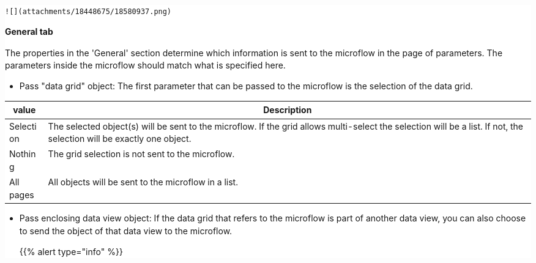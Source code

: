     ![](attachments/18448675/18580937.png)

**General tab**

The properties in the 'General' section determine which information is sent to the microflow in the page of parameters. The parameters inside the microflow should match what is specified here.

*   Pass "data grid" object: The first parameter that can be passed to the microflow is the selection of the data grid.

| value | Description |
| --- | --- |
| Selection | The selected object(s) will be sent to the microflow. If the grid allows multi-select the selection will be a list. If not, the selection will be exactly one object. |
| Nothing | The grid selection is not sent to the microflow. |
| All pages | All objects will be sent to the microflow in a list. |

*   Pass enclosing data view object: If the data grid that refers to the microflow is part of another data view, you can also choose to send the object of that data view to the microflow.

    {{% alert type="info" %}}
